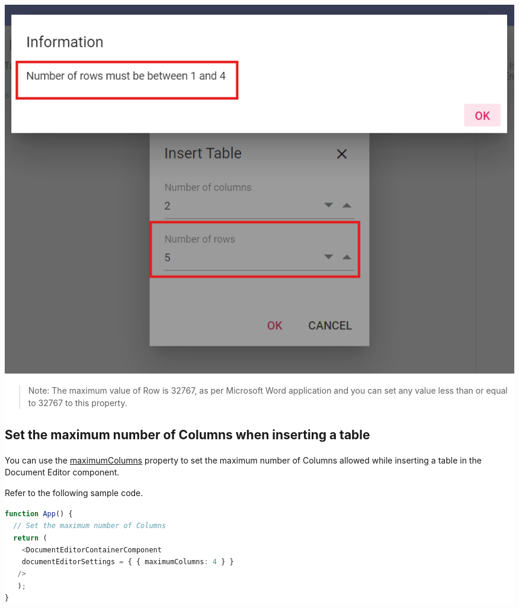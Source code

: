 ![Row Limit Alert](images/Row_Limit_Alert.PNG) 

>Note: The maximum value of Row is 32767, as per Microsoft Word application and you can set any value less than or equal to 32767 to this property.

## Set the maximum number of Columns when inserting a table

You can use the [maximumColumns](https://ej2.syncfusion.com/react/documentation/api/document-editor/documentEditorSettings#maximumcolumns) property to set the maximum number of Columns allowed while inserting a table in the Document Editor component.

Refer to the following sample code.

```ts
function App() {
  // Set the maximum number of Columns
  return (
    <DocumentEditorContainerComponent 
    documentEditorSettings = { { maximumColumns: 4 } }
   />
   );
}
```
